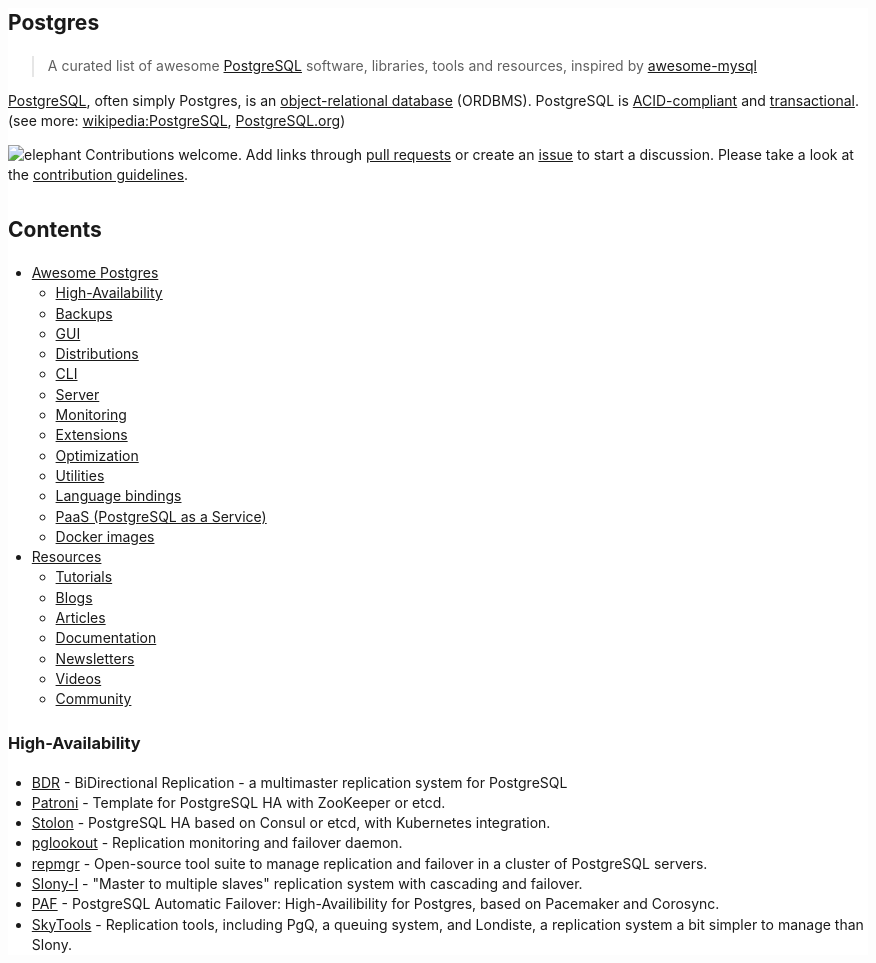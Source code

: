  
## Postgres 

> A curated list of awesome [PostgreSQL](https://www.postgresql.org/) software, libraries, tools and resources, inspired by [awesome-mysql](http://shlomi-noach.github.io/awesome-mysql/)

[PostgreSQL](https://en.wikipedia.org/wiki/PostgreSQL), often simply Postgres, is an [object-relational database](https://en.wikipedia.org/wiki/Object-relational_database) (ORDBMS). PostgreSQL is [ACID-compliant](https://en.wikipedia.org/wiki/ACID) and [transactional](https://en.wikipedia.org/wiki/Transaction_processing). (see more: [wikipedia:PostgreSQL](https://en.wikipedia.org/wiki/PostgreSQL), [PostgreSQL.org](https://www.postgresql.org))

![elephant](https://github.githubassets.com/images/icons/emoji/unicode/1f418.png) Contributions welcome. Add links through [pull requests](https://github.com/dhamaniasad/awesome-postgres/pulls) or create an [issue](https://github.com/dhamaniasad/awesome-postgres/issues) to start a discussion. Please take a look at the [contribution guidelines](/dhamaniasad/awesome-postgres/blob/master/CONTRIBUTING.md).

[](#contents)Contents
---------------------

*   [Awesome Postgres](#awesome-postgres-)
    *   [High-Availability](#high-availability)
    *   [Backups](#backups)
    *   [GUI](#gui)
    *   [Distributions](#distributions)
    *   [CLI](#cli)
    *   [Server](#server)
    *   [Monitoring](#monitoring)
    *   [Extensions](#extensions)
    *   [Optimization](#optimization)
    *   [Utilities](#utilities)
    *   [Language bindings](#language-bindings)
    *   [PaaS (PostgreSQL as a Service)](#paas-postgresql-as-a-service)
    *   [Docker images](#docker-images)
*   [Resources](#resources)
    *   [Tutorials](#tutorials)
    *   [Blogs](#blogs)
    *   [Articles](#articles)
    *   [Documentation](#documentation)
    *   [Newsletters](#newsletters)
    *   [Videos](#videos)
    *   [Community](#community)

### [](#high-availability)High-Availability

*   [BDR](https://github.com/2ndQuadrant/bdr) - BiDirectional Replication - a multimaster replication system for PostgreSQL
*   [Patroni](https://github.com/zalando/patroni) - Template for PostgreSQL HA with ZooKeeper or etcd.
*   [Stolon](https://github.com/sorintlab/stolon) - PostgreSQL HA based on Consul or etcd, with Kubernetes integration.
*   [pglookout](https://github.com/aiven/pglookout) - Replication monitoring and failover daemon.
*   [repmgr](https://github.com/2ndQuadrant/repmgr) - Open-source tool suite to manage replication and failover in a cluster of PostgreSQL servers.
*   [Slony-I](https://slony.info/) - "Master to multiple slaves" replication system with cascading and failover.
*   [PAF](https://github.com/ClusterLabs/PAF) - PostgreSQL Automatic Failover: High-Availibility for Postgres, based on Pacemaker and Corosync.
*   [SkyTools](https://github.com/pgq/skytools-legacy) - Replication tools, including PgQ, a queuing system, and Londiste, a replication system a bit simpler to manage than Slony.
